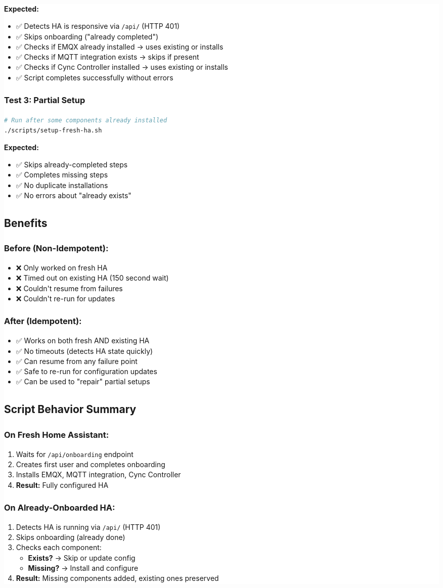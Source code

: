 **Expected:**
- ✅ Detects HA is responsive via `/api/` (HTTP 401)
- ✅ Skips onboarding ("already completed")
- ✅ Checks if EMQX already installed → uses existing or installs
- ✅ Checks if MQTT integration exists → skips if present
- ✅ Checks if Cync Controller installed → uses existing or installs
- ✅ Script completes successfully without errors

### Test 3: Partial Setup

```bash
# Run after some components already installed
./scripts/setup-fresh-ha.sh
```

**Expected:**
- ✅ Skips already-completed steps
- ✅ Completes missing steps
- ✅ No duplicate installations
- ✅ No errors about "already exists"

## Benefits

### Before (Non-Idempotent):
- ❌ Only worked on fresh HA
- ❌ Timed out on existing HA (150 second wait)
- ❌ Couldn't resume from failures
- ❌ Couldn't re-run for updates

### After (Idempotent):
- ✅ Works on both fresh AND existing HA
- ✅ No timeouts (detects HA state quickly)
- ✅ Can resume from any failure point
- ✅ Safe to re-run for configuration updates
- ✅ Can be used to "repair" partial setups

## Script Behavior Summary

### On Fresh Home Assistant:
1. Waits for `/api/onboarding` endpoint
2. Creates first user and completes onboarding
3. Installs EMQX, MQTT integration, Cync Controller
4. **Result:** Fully configured HA

### On Already-Onboarded HA:
1. Detects HA is running via `/api/` (HTTP 401)
2. Skips onboarding (already done)
3. Checks each component:
   - **Exists?** → Skip or update config
   - **Missing?** → Install and configure
4. **Result:** Missing components added, existing ones preserved
